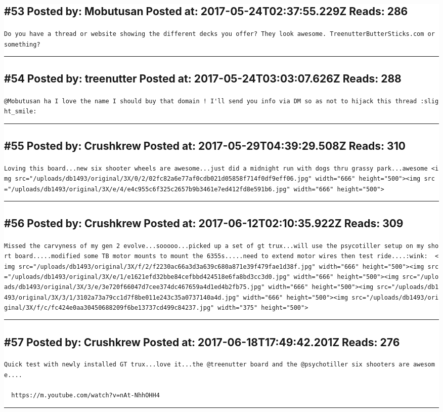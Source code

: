## \#53 Posted by: Mobutusan Posted at: 2017-05-24T02:37:55.229Z Reads: 286

```
Do you have a thread or website showing the different decks you offer? They look awesome. TreenutterButterSticks.com or something?
```

---
## \#54 Posted by: treenutter Posted at: 2017-05-24T03:03:07.626Z Reads: 288

```
@Mobutusan ha I love the name I should buy that domain ! I'll send you info via DM so as not to hijack this thread :slight_smile:
```

---
## \#55 Posted by: Crushkrew Posted at: 2017-05-29T04:39:29.508Z Reads: 310

```
Loving this board...new six shooter wheels are awesome...just did a midnight run with dogs thru grassy park...awesome <img src="/uploads/db1493/original/3X/0/2/02fc82a6e77af0cdb021d05858f714f0df9eff06.jpg" width="666" height="500"><img src="/uploads/db1493/original/3X/e/4/e4c955c6f325c2657b9b3461e7ed412fd8e591b6.jpg" width="666" height="500">
```

---
## \#56 Posted by: Crushkrew Posted at: 2017-06-12T02:10:35.922Z Reads: 309

```
Missed the carvyness of my gen 2 evolve...sooooo...picked up a set of gt trux...will use the psycotiller setup on my short board.....modified some TB motor mounts to mount the 6355s.....need to extend motor wires then test ride....:wink:  <img src="/uploads/db1493/original/3X/f/2/f2230ac66a3d3a639c680a871e39f479fae1d38f.jpg" width="666" height="500"><img src="/uploads/db1493/original/3X/e/1/e1621efd32bbe84cefbbd424518e6fa8bd3cc3d0.jpg" width="666" height="500"><img src="/uploads/db1493/original/3X/3/e/3e720f66047d7cee374dc467659a4d1ed4b2fb75.jpg" width="666" height="500"><img src="/uploads/db1493/original/3X/3/1/3102a73a79cc1d7f8be011e243c35a0737140a4d.jpg" width="666" height="500"><img src="/uploads/db1493/original/3X/f/c/fc424e0aa30450688209f6be13737cd499c84237.jpg" width="375" height="500">
```

---
## \#57 Posted by: Crushkrew Posted at: 2017-06-18T17:49:42.201Z Reads: 276

```
Quick test with newly installed GT trux...love it...the @treenutter board and the @psychotiller six shooters are awesome....

  https://m.youtube.com/watch?v=nAt-NhhOHH4
```

---